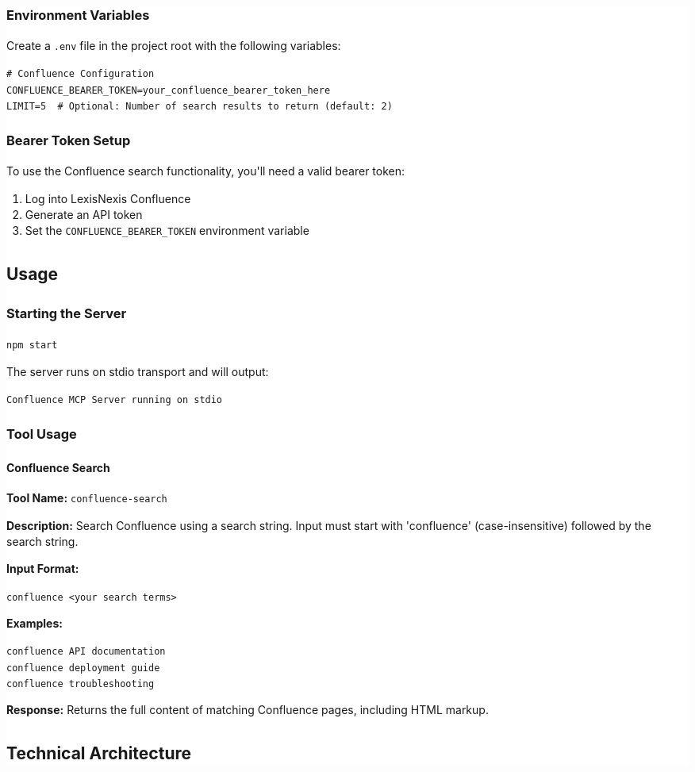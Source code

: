 ### Environment Variables

Create a `.env` file in the project root with the following variables:

```env
# Confluence Configuration
CONFLUENCE_BEARER_TOKEN=your_confluence_bearer_token_here
LIMIT=5  # Optional: Number of search results to return (default: 2)
```

### Bearer Token Setup

To use the Confluence search functionality, you'll need a valid bearer token:

1. Log into LexisNexis Confluence
2. Generate an API token 
3. Set the `CONFLUENCE_BEARER_TOKEN` environment variable

## Usage

### Starting the Server

```bash
npm start
```

The server runs on stdio transport and will output:
```
Confluence MCP Server running on stdio
```

### Tool Usage

#### Confluence Search

**Tool Name:** `confluence-search`

**Description:** Search Confluence using a search string. Input must start with 'confluence' (case-insensitive) followed by the search string.

**Input Format:**
```
confluence <your search terms>
```

**Examples:**
```
confluence API documentation
confluence deployment guide
confluence troubleshooting
```

**Response:** Returns the full content of matching Confluence pages, including HTML markup.

## Technical Architecture
